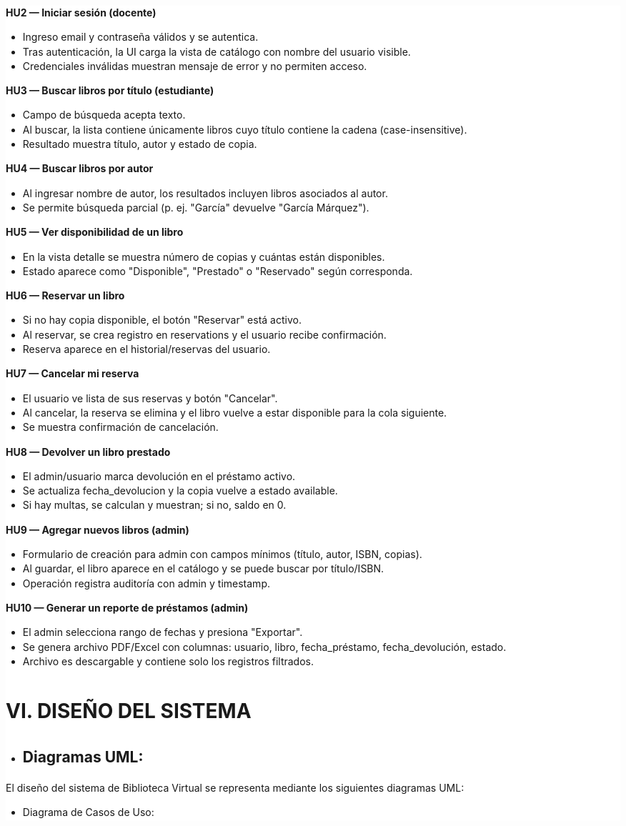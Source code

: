 **HU2 — Iniciar sesión (docente)**

- Ingreso email y contraseña válidos y se autentica.
- Tras autenticación, la UI carga la vista de catálogo con nombre del usuario visible.
- Credenciales inválidas muestran mensaje de error y no permiten acceso.

**HU3 — Buscar libros por título (estudiante)**

- Campo de búsqueda acepta texto.
- Al buscar, la lista contiene únicamente libros cuyo título contiene la cadena (case-insensitive).
- Resultado muestra título, autor y estado de copia.

**HU4 — Buscar libros por autor**

- Al ingresar nombre de autor, los resultados incluyen libros asociados al autor.
- Se permite búsqueda parcial (p. ej. "García" devuelve "García Márquez").

**HU5 — Ver disponibilidad de un libro**

- En la vista detalle se muestra número de copias y cuántas están disponibles.
- Estado aparece como "Disponible", "Prestado" o "Reservado" según corresponda.

**HU6 — Reservar un libro**

- Si no hay copia disponible, el botón "Reservar" está activo.
- Al reservar, se crea registro en reservations y el usuario recibe confirmación.
- Reserva aparece en el historial/reservas del usuario.

**HU7 — Cancelar mi reserva**

- El usuario ve lista de sus reservas y botón "Cancelar".
- Al cancelar, la reserva se elimina y el libro vuelve a estar disponible para la cola siguiente.
- Se muestra confirmación de cancelación.

**HU8 — Devolver un libro prestado**

- El admin/usuario marca devolución en el préstamo activo.
- Se actualiza fecha\_devolucion y la copia vuelve a estado available.
- Si hay multas, se calculan y muestran; si no, saldo en 0.

**HU9 — Agregar nuevos libros (admin)**

- Formulario de creación para admin con campos mínimos (título, autor, ISBN, copias).
- Al guardar, el libro aparece en el catálogo y se puede buscar por título/ISBN.
- Operación registra auditoría con admin y timestamp.

**HU10 — Generar un reporte de préstamos (admin)**

- El admin selecciona rango de fechas y presiona "Exportar".
- Se genera archivo PDF/Excel con columnas: usuario, libro, fecha\_préstamo, fecha\_devolución, estado.
- Archivo es descargable y contiene solo los registros filtrados.

# <a name="_toc210329255"></a>**VI. DISEÑO DEL SISTEMA**
- ## <a name="_toc210329256"></a>**Diagramas UML:**
El diseño del sistema de Biblioteca Virtual se representa mediante los siguientes diagramas UML:

- Diagrama de Casos de Uso:
